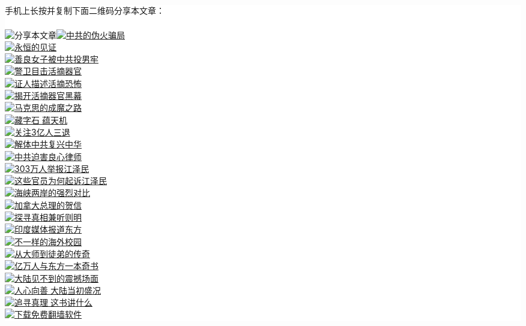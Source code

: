 ####
手机上长按并复制下面二维码分享本文章：<br><br><img src="http://www.hehaibao.com/qr/index.php?m=1&e=L&p=10&t=&d=https://github.com/woywz155/djy/blob/master/gb/19/8/15/n11454846.md%231" title="分享本文章"></td><td VALIGN=TOP><a href="https://github.com/woywz155/djy/blob/master/gb/16/1/21/n4622075.md?dfh#1" target="_blank"><img src="https://raw.githubusercontent.com/woywz155/djy/master/gb/300/wei-f1.jpg" title="中共的伪火骗局"  alt="中共的伪火骗局"></a><br><a href="https://github.com/woywz155/yh/blob/master/README.md?dfh#1" target="_blank"><img src="https://raw.githubusercontent.com/woywz155/djy/master/gb/300/yong-h.jpg" title="永恒的见证"  alt="永恒的见证"></a><br><a href="https://github.com/woywz155/djy/blob/master/gb/13/9/29/n3974789.md?dfh#1" target="_blank"><img src="https://raw.githubusercontent.com/woywz155/djy/master/gb/300/shang-lnz.jpg" title="善良女子被中共投男牢"  alt="善良女子被中共投男牢"></a><br><a href="https://github.com/woywz155/djy/blob/master/gb/16/3/16/n4663449.md?dfh#1" target="_blank"><img src="https://raw.githubusercontent.com/woywz155/djy/master/gb/300/huo-z3.jpg" title="警卫目击活摘器官"  alt="警卫目击活摘器官"></a><br><a href="https://github.com/woywz155/djy/blob/master/gb/16/8/7/n8177641.md?dfh#1" target="_blank"><img src="https://raw.githubusercontent.com/woywz155/djy/master/gb/300/huo-z4.jpg" title="证人描述活摘恐怖"  alt="证人描述活摘恐怖"></a><br><a href="https://github.com/woywz155/djy/blob/master/gb/10/4/19/n2881569.md?dfh#1" target="_blank"><img src="https://raw.githubusercontent.com/woywz155/djy/master/gb/300/huo-z1.jpg" title="揭开活摘器官黑幕"  alt="揭开活摘器官黑幕"></a><br><a href="https://github.com/woywz155/djy/blob/master/gb/10/11/7/n3077476.md?dfh#1" target="_blank"><img src="https://raw.githubusercontent.com/woywz155/djy/master/gb/300/ma-ks.jpg" title="马克思的成魔之路"  alt="马克思的成魔之路"></a><br><a href="https://github.com/woywz155/djy/blob/master/gb/14/6/9/n4173977.md?dfh#1" target="_blank"><img src="https://raw.githubusercontent.com/woywz155/djy/master/gb/300/chang-zs.jpg" title="藏字石 蕴天机"  alt="藏字石 蕴天机"></a><br><a href="https://github.com/woywz155/djy/blob/master/gb/18/5/10/n10381511.md?dfh#1" target="_blank"><img src="https://raw.githubusercontent.com/woywz155/djy/master/gb/300/st1.jpg" title="关注3亿人三退"  alt="关注3亿人三退"></a><br><a href="https://github.com/woywz155/djy/blob/master/gb/18/3/21/n10237682.md?dfh#1" target="_blank"><img src="https://raw.githubusercontent.com/woywz155/djy/master/gb/300/jie-t.jpg" title="解体中共复兴中华"  alt="解体中共复兴中华"></a><br><a href="https://github.com/woywz155/djy/blob/master/gb/9/2/9/n2422991.md?dfh#1" target="_blank"><img src="https://raw.githubusercontent.com/woywz155/djy/master/gb/300/gao-zs.jpg" title="中共迫害良心律师"  alt="中共迫害良心律师"></a><br><a href="https://github.com/woywz155/djy/blob/master/gb/18/12/9/n10900044.md?dfh#1" target="_blank"><img src="https://raw.githubusercontent.com/woywz155/djy/master/gb/300/sj1.jpg" title="303万人举报江泽民"  alt="303万人举报江泽民"></a><br><a href="https://github.com/woywz155/djy/blob/master/gb/18/8/28/n10672014.md?dfh#1" target="_blank"><img src="https://raw.githubusercontent.com/woywz155/djy/master/gb/300/sj2.jpg" title="这些官员为何起诉江泽民"  alt="这些官员为何起诉江泽民"></a><br><a href="https://github.com/woywz155/djy/blob/master/gb/8/12/18/n2367165.md?dfh#1" target="_blank"><img src="https://raw.githubusercontent.com/woywz155/djy/master/gb/300/liangan.jpg" title="海峡两岸的强烈对比"  alt="海峡两岸的强烈对比"></a><br><a href="https://github.com/woywz155/djy/blob/master/gb/15/5/5/n4427238.md?dfh#1" target="_blank"><img src="https://raw.githubusercontent.com/woywz155/djy/master/gb/300/jia-ndzl.jpg" title="加拿大总理的贺信"  alt="加拿大总理的贺信"></a><br><a href="https://github.com/woywz155/djy/blob/master/gb/11/6/17/n3289382.md?dfh#1" target="_blank">
<img src="https://raw.githubusercontent.com/woywz155/djy/master/gb/300/xiao-wd.jpg" title="探寻真相兼听则明"  alt="探寻真相兼听则明"></a><br><a href="https://github.com/woywz155/djy/blob/master/gb/18/10/27/n10812623.md?dfh#1" target="_blank"><img src="https://raw.githubusercontent.com/woywz155/djy/master/gb/300/yindu.jpg" title="印度媒体报道东方"  alt="印度媒体报道东方"></a><br><a href="https://github.com/woywz155/djy/blob/master/gb/18/6/9/n10469652.md?dfh#1" target="_blank"><img src="https://raw.githubusercontent.com/woywz155/djy/master/gb/300/xie-j.jpg" title="不一样的海外校园"  alt="不一样的海外校园"></a><br><a href="https://github.com/woywz155/djy/blob/master/gb/7/4/5/n1669415.md?dfh#1" target="_blank"><img src="https://raw.githubusercontent.com/woywz155/djy/master/gb/300/li-up.jpg" title="从大师到徒弟的传奇"  alt="从大师到徒弟的传奇"></a><br><a href="https://github.com/woywz155/djy/blob/master/gb/17/5/26/n9191512.md?dfh#1" target="_blank"><img src="https://raw.githubusercontent.com/woywz155/djy/master/gb/300/zfl2.jpg" title="亿万人与东方一本奇书"  alt="亿万人与东方一本奇书"></a><br><a href="https://github.com/woywz155/djy/blob/master/gb/13/11/27/n4020290.md?dfh#1" target="_blank"><img src="https://raw.githubusercontent.com/woywz155/djy/master/gb/300/zhen-h.jpg" title="大陆见不到的震撼场面"  alt="大陆见不到的震撼场面"></a><br><a href="https://github.com/woywz155/djy/blob/master/gb/15/7/17/n4482910.md?dfh#1" target="_blank"><img src="https://raw.githubusercontent.com/woywz155/djy/master/gb/300/dalu-sk.jpg" title="人心向善 大陆当初盛况"  alt="人心向善 大陆当初盛况"></a><br><a href="https://github.com/woywz155/djy/blob/master/gb/9/10/15/n2689419.md?dfh#1" target="_blank"><img src="https://raw.githubusercontent.com/woywz155/djy/master/gb/300/zfl1.jpg" title="追寻真理 这书讲什么"  alt="追寻真理 这书讲什么"></a><br><a href="https://github.com/woywz155/www/blob/master/README.md?dfh#1" target="_blank"><img src="https://raw.githubusercontent.com/woywz155/djy/master/gb/300/fq1.jpg" title="下载免费翻墙软件"  alt="下载免费翻墙软件"></a><br></td></tr></table>
